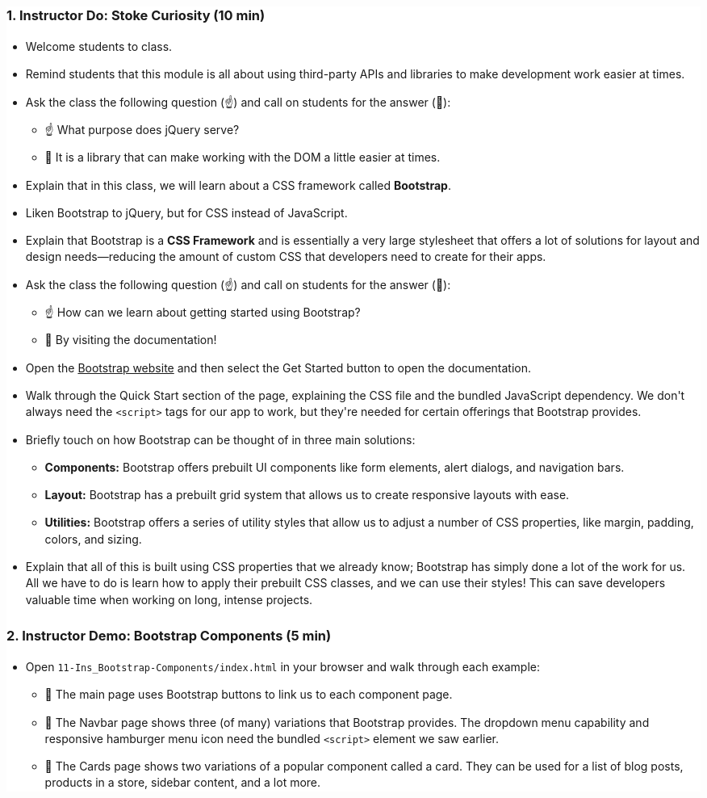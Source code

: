 ### 1. Instructor Do: Stoke Curiosity (10 min)

* Welcome students to class.

* Remind students that this module is all about using third-party APIs and libraries to make development work easier at times.

* Ask the class the following question (☝️) and call on students for the answer (🙋):

  * ☝️ What purpose does jQuery serve?

  * 🙋 It is a library that can make working with the DOM a little easier at times.

* Explain that in this class, we will learn about a CSS framework called **Bootstrap**.

* Liken Bootstrap to jQuery, but for CSS instead of JavaScript.

* Explain that Bootstrap is a **CSS Framework** and is essentially a very large stylesheet that offers a lot of solutions for layout and design needs&mdash;reducing the amount of custom CSS that developers need to create for their apps.

* Ask the class the following question (☝️) and call on students for the answer (🙋):

  * ☝️ How can we learn about getting started using Bootstrap?

  * 🙋 By visiting the documentation!

* Open the [Bootstrap website](https://getbootstrap.com/docs/5.1/getting-started/introduction/) and then select the Get Started button to open the documentation.

* Walk through the Quick Start section of the page, explaining the CSS file and the bundled JavaScript dependency. We don't always need the `<script>` tags for our app to work, but they're needed for certain offerings that Bootstrap provides.

* Briefly touch on how Bootstrap can be thought of in three main solutions:

  * **Components:** Bootstrap offers prebuilt UI components like form elements, alert dialogs, and navigation bars.

  * **Layout:** Bootstrap has a prebuilt grid system that allows us to create responsive layouts with ease.

  * **Utilities:** Bootstrap offers a series of utility styles that allow us to adjust a number of CSS properties, like margin, padding, colors, and sizing.

* Explain that all of this is built using CSS properties that we already know; Bootstrap has simply done a lot of the work for us. All we have to do is learn how to apply their prebuilt CSS classes, and we can use their styles! This can save developers valuable time when working on long, intense projects.

### 2. Instructor Demo: Bootstrap Components (5 min)

* Open `11-Ins_Bootstrap-Components/index.html` in your browser and walk through each example:

  * 🔑 The main page uses Bootstrap buttons to link us to each component page.

  * 🔑 The Navbar page shows three (of many) variations that Bootstrap provides. The dropdown menu capability and responsive hamburger menu icon need the bundled `<script>` element we saw earlier.

  * 🔑 The Cards page shows two variations of a popular component called a card. They can be used for a list of blog posts, products in a store, sidebar content, and a lot more.
